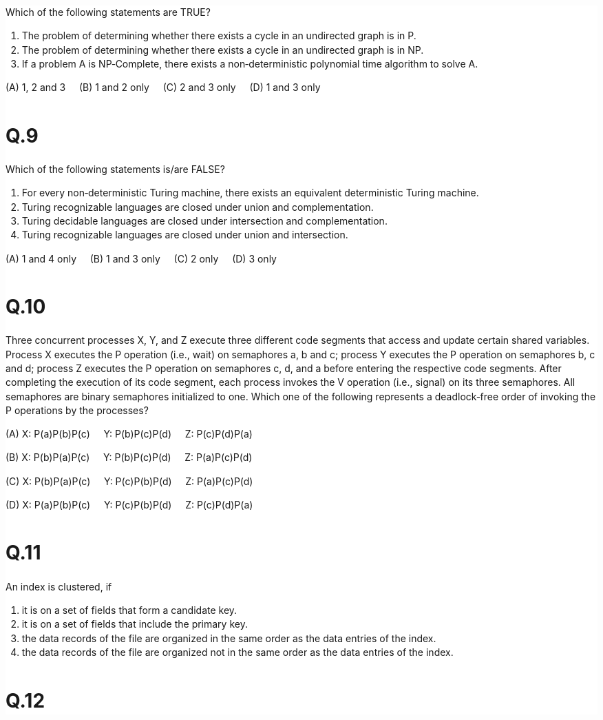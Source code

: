 Which of the following statements are TRUE?

1. The problem of determining whether there exists a cycle in an undirected graph is in P.
2. The problem of determining whether there exists a cycle in an undirected graph is in NP.
3. If a problem A is NP‑Complete, there exists a non‑deterministic polynomial time algorithm to solve A.

(A) 1, 2 and 3 &nbsp;&nbsp;&nbsp; (B) 1 and 2 only &nbsp;&nbsp;&nbsp; (C) 2 and 3 only &nbsp;&nbsp;&nbsp; (D) 1 and 3 only

# Q.9

Which of the following statements is/are FALSE?

1. For every non‑deterministic Turing machine, there exists an equivalent deterministic Turing machine.
2. Turing recognizable languages are closed under union and complementation.
3. Turing decidable languages are closed under intersection and complementation.
4. Turing recognizable languages are closed under union and intersection.

(A) 1 and 4 only &nbsp;&nbsp;&nbsp; (B) 1 and 3 only &nbsp;&nbsp;&nbsp; (C) 2 only &nbsp;&nbsp;&nbsp; (D) 3 only

# Q.10

Three concurrent processes X, Y, and Z execute three different code segments that access and update certain shared variables. Process X executes the P operation (i.e., wait) on semaphores a, b and c; process Y executes the P operation on semaphores b, c and d; process Z executes the P operation on semaphores c, d, and a before entering the respective code segments. After completing the execution of its code segment, each process invokes the V operation (i.e., signal) on its three semaphores. All semaphores are binary semaphores initialized to one. Which one of the following represents a deadlock‑free order of invoking the P operations by the processes?

(A) X: P(a)P(b)P(c) &nbsp;&nbsp;&nbsp; Y: P(b)P(c)P(d) &nbsp;&nbsp;&nbsp; Z: P(c)P(d)P(a)

(B) X: P(b)P(a)P(c) &nbsp;&nbsp;&nbsp; Y: P(b)P(c)P(d) &nbsp;&nbsp;&nbsp; Z: P(a)P(c)P(d)

(C) X: P(b)P(a)P(c) &nbsp;&nbsp;&nbsp; Y: P(c)P(b)P(d) &nbsp;&nbsp;&nbsp; Z: P(a)P(c)P(d)

(D) X: P(a)P(b)P(c) &nbsp;&nbsp;&nbsp; Y: P(c)P(b)P(d) &nbsp;&nbsp;&nbsp; Z: P(c)P(d)P(a)

# Q.11

An index is clustered, if

1. it is on a set of fields that form a candidate key.
2. it is on a set of fields that include the primary key.
3. the data records of the file are organized in the same order as the data entries of the index.
4. the data records of the file are organized not in the same order as the data entries of the index.

# Q.12
